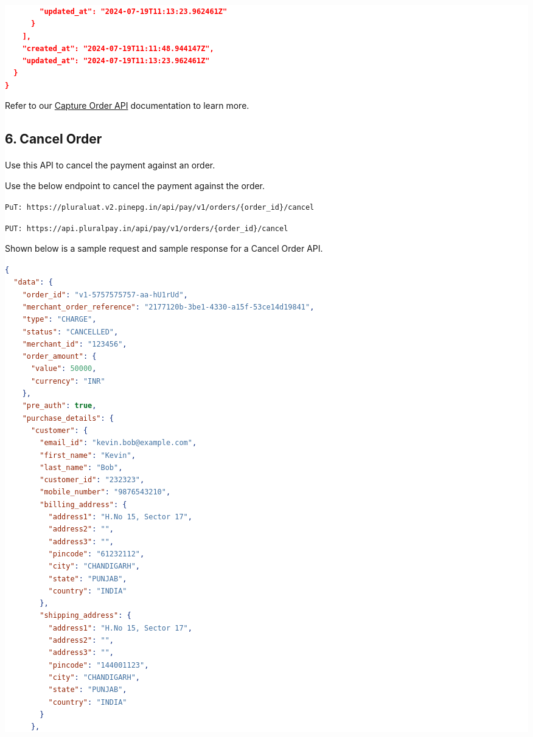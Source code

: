 ```json Sample Response
        "updated_at": "2024-07-19T11:13:23.962461Z"
      }
    ],
    "created_at": "2024-07-19T11:11:48.944147Z",
    "updated_at": "2024-07-19T11:13:23.962461Z"
  }
}
```

Refer to our <a href="https://developer.pluralonline.com/v3.0/reference/orders-capture" target="_blank">Capture Order API</a> documentation to learn more.

## 6. Cancel Order

Use this API to cancel the payment against an order.

Use the below endpoint to cancel the payment against the order.

```text Cancel Order Endpoint for UAT
PuT: https://pluraluat.v2.pinepg.in/api/pay/v1/orders/{order_id}/cancel
```
```text Cancel Order Endpoint for PROD
PUT: https://api.pluralpay.in/api/pay/v1/orders/{order_id}/cancel
```

Shown below is a sample request and sample response for a Cancel Order API.

```json Sample Response
{
  "data": {
    "order_id": "v1-5757575757-aa-hU1rUd",
    "merchant_order_reference": "2177120b-3be1-4330-a15f-53ce14d19841",
    "type": "CHARGE",
    "status": "CANCELLED",
    "merchant_id": "123456",
    "order_amount": {
      "value": 50000,
      "currency": "INR"
    },
    "pre_auth": true,
    "purchase_details": {
      "customer": {
        "email_id": "kevin.bob@example.com",
        "first_name": "Kevin",
        "last_name": "Bob",
        "customer_id": "232323",
        "mobile_number": "9876543210",
        "billing_address": {
          "address1": "H.No 15, Sector 17",
          "address2": "",
          "address3": "",
          "pincode": "61232112",
          "city": "CHANDIGARH",
          "state": "PUNJAB",
          "country": "INDIA"
        },
        "shipping_address": {
          "address1": "H.No 15, Sector 17",
          "address2": "",
          "address3": "",
          "pincode": "144001123",
          "city": "CHANDIGARH",
          "state": "PUNJAB",
          "country": "INDIA"
        }
      },
```